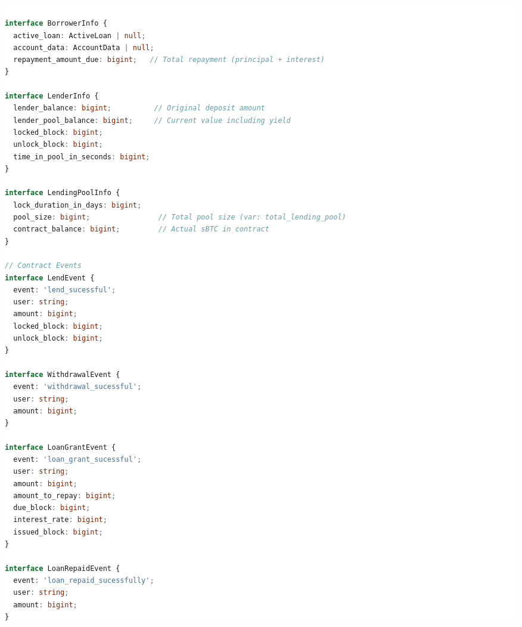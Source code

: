 ```typescript

interface BorrowerInfo {
  active_loan: ActiveLoan | null;
  account_data: AccountData | null;
  repayment_amount_due: bigint;   // Total repayment (principal + interest)
}

interface LenderInfo {
  lender_balance: bigint;          // Original deposit amount
  lender_pool_balance: bigint;     // Current value including yield
  locked_block: bigint;
  unlock_block: bigint;
  time_in_pool_in_seconds: bigint;
}

interface LendingPoolInfo {
  lock_duration_in_days: bigint;
  pool_size: bigint;                // Total pool size (var: total_lending_pool)
  contract_balance: bigint;         // Actual sBTC in contract
}

// Contract Events
interface LendEvent {
  event: 'lend_sucessful';
  user: string;
  amount: bigint;
  locked_block: bigint;
  unlock_block: bigint;
}

interface WithdrawalEvent {
  event: 'withdrawal_sucessful';
  user: string;
  amount: bigint;
}

interface LoanGrantEvent {
  event: 'loan_grant_sucessful';
  user: string;
  amount: bigint;
  amount_to_repay: bigint;
  due_block: bigint;
  interest_rate: bigint;
  issued_block: bigint;
}

interface LoanRepaidEvent {
  event: 'loan_repaid_sucessfully';
  user: string;
  amount: bigint;
}
```

